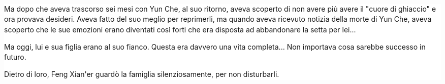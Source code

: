 
Ma dopo che aveva trascorso sei mesi con Yun Che, al suo ritorno, aveva scoperto di non avere più avere il "cuore di ghiaccio" e ora provava desideri. Aveva fatto del suo meglio per reprimerli, ma quando aveva ricevuto notizia della morte di Yun Che, aveva scoperto che le sue emozioni erano diventati così forti che era disposta ad abbandonare la setta per lei...


Ma oggi, lui e sua figlia erano al suo fianco. Questa era davvero una vita completa... Non importava cosa sarebbe successo in futuro.


Dietro di loro, Feng Xian'er guardò la famiglia silenziosamente, per non disturbarli.
                                


                                



